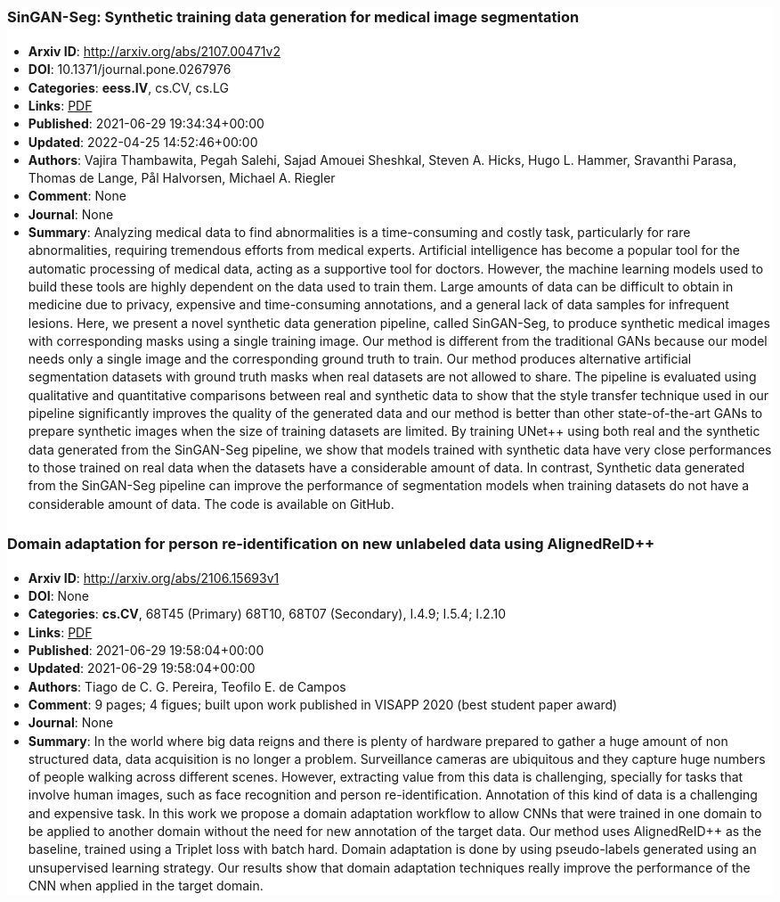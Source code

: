 

### SinGAN-Seg: Synthetic training data generation for medical image segmentation
- **Arxiv ID**: http://arxiv.org/abs/2107.00471v2
- **DOI**: 10.1371/journal.pone.0267976
- **Categories**: **eess.IV**, cs.CV, cs.LG
- **Links**: [PDF](http://arxiv.org/pdf/2107.00471v2)
- **Published**: 2021-06-29 19:34:34+00:00
- **Updated**: 2022-04-25 14:52:46+00:00
- **Authors**: Vajira Thambawita, Pegah Salehi, Sajad Amouei Sheshkal, Steven A. Hicks, Hugo L. Hammer, Sravanthi Parasa, Thomas de Lange, Pål Halvorsen, Michael A. Riegler
- **Comment**: None
- **Journal**: None
- **Summary**: Analyzing medical data to find abnormalities is a time-consuming and costly task, particularly for rare abnormalities, requiring tremendous efforts from medical experts. Artificial intelligence has become a popular tool for the automatic processing of medical data, acting as a supportive tool for doctors. However, the machine learning models used to build these tools are highly dependent on the data used to train them. Large amounts of data can be difficult to obtain in medicine due to privacy, expensive and time-consuming annotations, and a general lack of data samples for infrequent lesions. Here, we present a novel synthetic data generation pipeline, called SinGAN-Seg, to produce synthetic medical images with corresponding masks using a single training image. Our method is different from the traditional GANs because our model needs only a single image and the corresponding ground truth to train. Our method produces alternative artificial segmentation datasets with ground truth masks when real datasets are not allowed to share. The pipeline is evaluated using qualitative and quantitative comparisons between real and synthetic data to show that the style transfer technique used in our pipeline significantly improves the quality of the generated data and our method is better than other state-of-the-art GANs to prepare synthetic images when the size of training datasets are limited. By training UNet++ using both real and the synthetic data generated from the SinGAN-Seg pipeline, we show that models trained with synthetic data have very close performances to those trained on real data when the datasets have a considerable amount of data. In contrast, Synthetic data generated from the SinGAN-Seg pipeline can improve the performance of segmentation models when training datasets do not have a considerable amount of data. The code is available on GitHub.



### Domain adaptation for person re-identification on new unlabeled data using AlignedReID++
- **Arxiv ID**: http://arxiv.org/abs/2106.15693v1
- **DOI**: None
- **Categories**: **cs.CV**, 68T45 (Primary) 68T10, 68T07 (Secondary), I.4.9; I.5.4; I.2.10
- **Links**: [PDF](http://arxiv.org/pdf/2106.15693v1)
- **Published**: 2021-06-29 19:58:04+00:00
- **Updated**: 2021-06-29 19:58:04+00:00
- **Authors**: Tiago de C. G. Pereira, Teofilo E. de Campos
- **Comment**: 9 pages; 4 figues; built upon work published in VISAPP 2020 (best
  student paper award)
- **Journal**: None
- **Summary**: In the world where big data reigns and there is plenty of hardware prepared to gather a huge amount of non structured data, data acquisition is no longer a problem. Surveillance cameras are ubiquitous and they capture huge numbers of people walking across different scenes. However, extracting value from this data is challenging, specially for tasks that involve human images, such as face recognition and person re-identification. Annotation of this kind of data is a challenging and expensive task. In this work we propose a domain adaptation workflow to allow CNNs that were trained in one domain to be applied to another domain without the need for new annotation of the target data. Our method uses AlignedReID++ as the baseline, trained using a Triplet loss with batch hard. Domain adaptation is done by using pseudo-labels generated using an unsupervised learning strategy. Our results show that domain adaptation techniques really improve the performance of the CNN when applied in the target domain.

